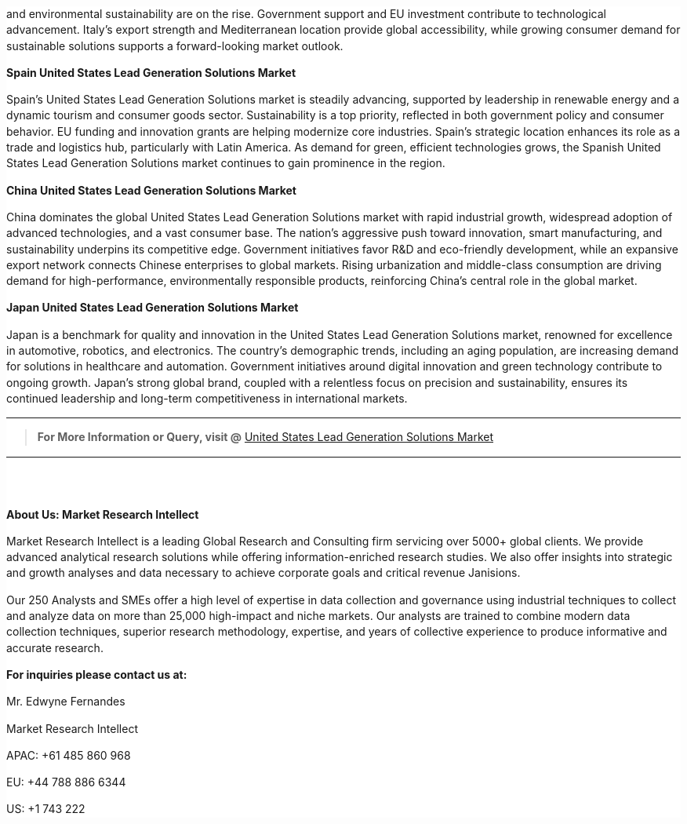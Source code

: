 and environmental sustainability are on the rise. Government support and EU investment contribute to technological advancement. Italy&rsquo;s export strength and Mediterranean location provide global accessibility, while growing consumer demand for sustainable solutions supports a forward-looking market outlook.</p><p class="" data-start="4424" data-end="4975"><strong data-start="4424" data-end="4445">Spain United States Lead Generation Solutions Market</strong></p><p class="" data-start="4424" data-end="4975">Spain&rsquo;s United States Lead Generation Solutions market is steadily advancing, supported by leadership in renewable energy and a dynamic tourism and consumer goods sector. Sustainability is a top priority, reflected in both government policy and consumer behavior. EU funding and innovation grants are helping modernize core industries. Spain&rsquo;s strategic location enhances its role as a trade and logistics hub, particularly with Latin America. As demand for green, efficient technologies grows, the Spanish United States Lead Generation Solutions market continues to gain prominence in the region.</p><p class="" data-start="4977" data-end="5589"><strong data-start="4977" data-end="4998">China United States Lead Generation Solutions Market</strong></p><p class="" data-start="4977" data-end="5589">China dominates the global United States Lead Generation Solutions market with rapid industrial growth, widespread adoption of advanced technologies, and a vast consumer base. The nation&rsquo;s aggressive push toward innovation, smart manufacturing, and sustainability underpins its competitive edge. Government initiatives favor R&amp;D and eco-friendly development, while an expansive export network connects Chinese enterprises to global markets. Rising urbanization and middle-class consumption are driving demand for high-performance, environmentally responsible products, reinforcing China&rsquo;s central role in the global market.</p><p class="" data-start="5591" data-end="6162"><strong data-start="5591" data-end="5612">Japan United States Lead Generation Solutions Market</strong></p><p class="" data-start="5591" data-end="6162">Japan is a benchmark for quality and innovation in the United States Lead Generation Solutions market, renowned for excellence in automotive, robotics, and electronics. The country&rsquo;s demographic trends, including an aging population, are increasing demand for solutions in healthcare and automation. Government initiatives around digital innovation and green technology contribute to ongoing growth. Japan&rsquo;s strong global brand, coupled with a relentless focus on precision and sustainability, ensures its continued leadership and long-term competitiveness in international markets.</p><hr /><blockquote><p><span class="font-[700]"><strong>For More Information or Query, visit&nbsp;@</strong>&nbsp;</span><span class="font-[700]"><a href="https://www.marketresearchintellect.com/product/lead-generation-solutions-market/?utm_source=Linkedin&utm_medium=019" target="_blank" data-tracking-control-name="article-ssr-frontend-pulse_little-text-block" data-tracking-will-navigate="" data-test-link="">United States Lead Generation Solutions Market</a></span></p></blockquote><hr /><h3>&nbsp;</h3><p><strong><span class="font-[700]">About Us: Market Research Intellect</span></strong></p><p><span class="">Market Research Intellect is a leading Global Research and Consulting firm servicing over 5000+ global clients. We provide advanced analytical research solutions while offering information-enriched research studies.&nbsp;</span>We also offer insights into strategic and growth analyses and data necessary to achieve corporate goals and critical revenue Janisions.</p><p><span class="">Our 250 Analysts and SMEs offer a high level of expertise in data collection and governance using industrial techniques to collect and analyze data on more than 25,000 high-impact and niche markets. Our analysts are trained to combine modern data collection techniques, superior research methodology, expertise, and years of collective experience to produce informative and accurate research.</span></p><p><strong>For inquiries please contact us at:</strong></p><p>Mr. Edwyne Fernandes</p><p>Market Research Intellect</p><p>APAC: +61 485 860 968</p><p>EU: +44 788 886 6344</p><p>US: +1 743 222
